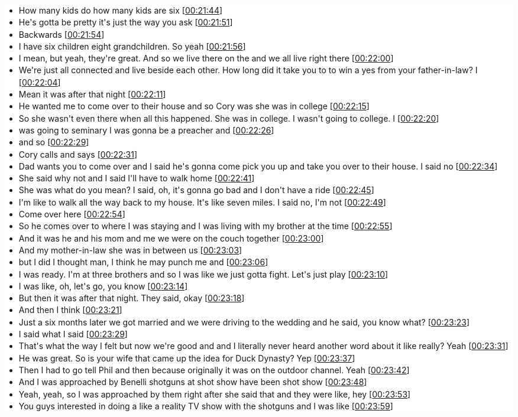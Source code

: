 *  How many kids do how many kids are six [[00:21:44](https://www.youtube.com/watch?v=CuYjOTGMox4&t=1304.52s)]
*  He's gotta be pretty it's just the way you ask [[00:21:51](https://www.youtube.com/watch?v=CuYjOTGMox4&t=1311.44s)]
*  Backwards [[00:21:54](https://www.youtube.com/watch?v=CuYjOTGMox4&t=1314.8799999999999s)]
*  I have six children eight grandchildren. So yeah [[00:21:56](https://www.youtube.com/watch?v=CuYjOTGMox4&t=1316.8799999999999s)]
*  I mean, but yeah, they're great. And so we live there on the and we all live right there [[00:22:00](https://www.youtube.com/watch?v=CuYjOTGMox4&t=1320.6399999999999s)]
*  We're just all connected and live beside each other. How long did it take you to to win a yes from your father-in-law? I [[00:22:04](https://www.youtube.com/watch?v=CuYjOTGMox4&t=1324.6399999999999s)]
*  Mean it was after that night [[00:22:11](https://www.youtube.com/watch?v=CuYjOTGMox4&t=1331.48s)]
*  He wanted me to come over to their house and so Cory was she was in college [[00:22:15](https://www.youtube.com/watch?v=CuYjOTGMox4&t=1335.1999999999998s)]
*  So she wasn't even there when all this happened. She was in college. I wasn't going to college. I [[00:22:20](https://www.youtube.com/watch?v=CuYjOTGMox4&t=1340.9599999999998s)]
*  was going to seminary I was gonna be a preacher and [[00:22:26](https://www.youtube.com/watch?v=CuYjOTGMox4&t=1346.4399999999998s)]
*  and so [[00:22:29](https://www.youtube.com/watch?v=CuYjOTGMox4&t=1349.0s)]
*  Cory calls and says [[00:22:31](https://www.youtube.com/watch?v=CuYjOTGMox4&t=1351.5600000000002s)]
*  Dad wants you to come over and I said he's gonna come pick you up and take you over to their house. I said no [[00:22:34](https://www.youtube.com/watch?v=CuYjOTGMox4&t=1354.92s)]
*  She said why not and I said I'll have to walk home [[00:22:41](https://www.youtube.com/watch?v=CuYjOTGMox4&t=1361.44s)]
*  She was what do you mean? I said, oh, it's gonna go bad and I don't have a ride [[00:22:45](https://www.youtube.com/watch?v=CuYjOTGMox4&t=1365.16s)]
*  I'm like to walk all the way back to my house. It's like seven miles. I said no, I'm not [[00:22:49](https://www.youtube.com/watch?v=CuYjOTGMox4&t=1369.18s)]
*  Come over here [[00:22:54](https://www.youtube.com/watch?v=CuYjOTGMox4&t=1374.3999999999999s)]
*  So he comes over to where I was staying and I was living with my brother at the time [[00:22:55](https://www.youtube.com/watch?v=CuYjOTGMox4&t=1375.6799999999998s)]
*  And it was he and his mom and me we were on the couch together [[00:23:00](https://www.youtube.com/watch?v=CuYjOTGMox4&t=1380.4399999999998s)]
*  And my mother-in-law she was in between us [[00:23:03](https://www.youtube.com/watch?v=CuYjOTGMox4&t=1383.56s)]
*  but I did I thought man, I think he may punch me and [[00:23:06](https://www.youtube.com/watch?v=CuYjOTGMox4&t=1386.8s)]
*  I was ready. I'm at three brothers and so I was like we just gotta fight. Let's just play [[00:23:10](https://www.youtube.com/watch?v=CuYjOTGMox4&t=1390.28s)]
*  I was like, oh, let's go, you know [[00:23:14](https://www.youtube.com/watch?v=CuYjOTGMox4&t=1394.9599999999998s)]
*  But then it was after that night. They said, okay [[00:23:18](https://www.youtube.com/watch?v=CuYjOTGMox4&t=1398.24s)]
*  And then I think [[00:23:21](https://www.youtube.com/watch?v=CuYjOTGMox4&t=1401.64s)]
*  Just a six months later we got married and we were driving to the wedding and he said, you know what? [[00:23:23](https://www.youtube.com/watch?v=CuYjOTGMox4&t=1403.96s)]
*  I said what I said [[00:23:29](https://www.youtube.com/watch?v=CuYjOTGMox4&t=1409.64s)]
*  That's what the way I felt but now we're good and and I literally never heard another word about it like really? Yeah [[00:23:31](https://www.youtube.com/watch?v=CuYjOTGMox4&t=1411.5600000000002s)]
*  He was great. So is your wife that came up the idea for Duck Dynasty? Yep [[00:23:37](https://www.youtube.com/watch?v=CuYjOTGMox4&t=1417.5600000000002s)]
*  Then I had to go tell Phil and then because originally it was on the outdoor channel. Yeah [[00:23:42](https://www.youtube.com/watch?v=CuYjOTGMox4&t=1422.96s)]
*  And I was approached by Benelli shotguns at shot show have been shot show [[00:23:48](https://www.youtube.com/watch?v=CuYjOTGMox4&t=1428.96s)]
*  Yeah, yeah, so I was approached by them right after she said that and they were like, hey [[00:23:53](https://www.youtube.com/watch?v=CuYjOTGMox4&t=1433.8400000000001s)]
*  You guys interested in doing a like a reality TV show with the shotguns and I was like [[00:23:59](https://www.youtube.com/watch?v=CuYjOTGMox4&t=1439.3200000000002s)]